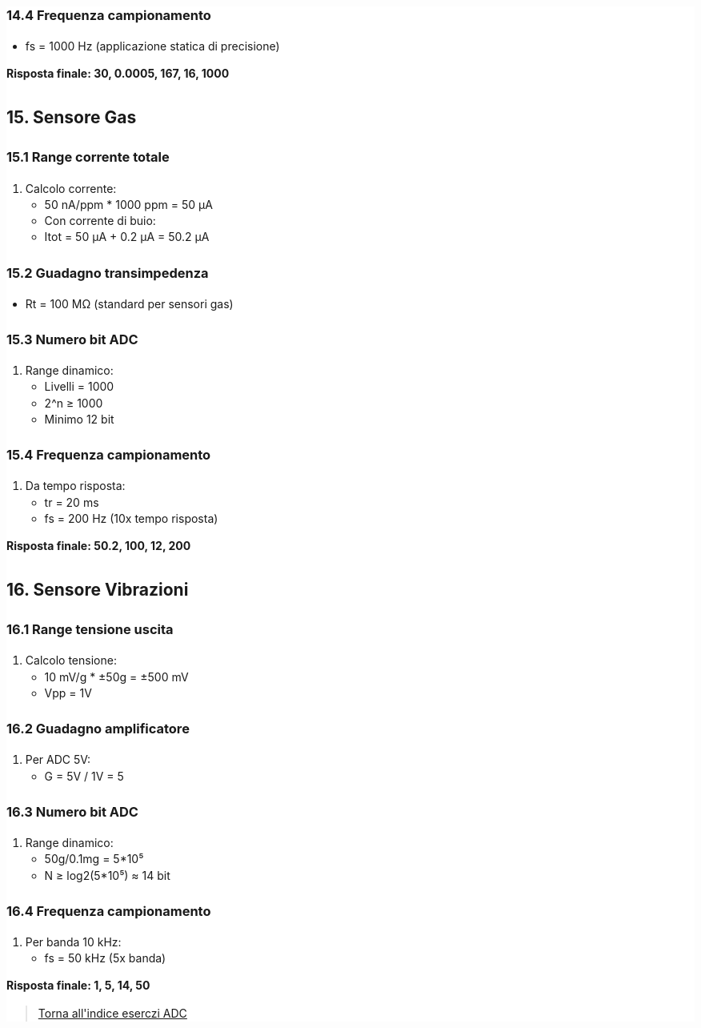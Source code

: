 ### 14.4 Frequenza campionamento
- fs = 1000 Hz (applicazione statica di precisione)

**Risposta finale: 30, 0.0005, 167, 16, 1000**

## 15. Sensore Gas

### 15.1 Range corrente totale
1. Calcolo corrente:
   - 50 nA/ppm * 1000 ppm = 50 μA
   - Con corrente di buio:
   - Itot = 50 μA + 0.2 μA = 50.2 μA

### 15.2 Guadagno transimpedenza
- Rt = 100 MΩ (standard per sensori gas)

### 15.3 Numero bit ADC
1. Range dinamico:
   - Livelli = 1000
   - 2^n ≥ 1000
   - Minimo 12 bit

### 15.4 Frequenza campionamento
1. Da tempo risposta:
   - tr = 20 ms
   - fs = 200 Hz (10x tempo risposta)

**Risposta finale: 50.2, 100, 12, 200**

## 16. Sensore Vibrazioni

### 16.1 Range tensione uscita
1. Calcolo tensione:
   - 10 mV/g * ±50g = ±500 mV
   - Vpp = 1V

### 16.2 Guadagno amplificatore
1. Per ADC 5V:
   - G = 5V / 1V = 5

### 16.3 Numero bit ADC
1. Range dinamico:
   - 50g/0.1mg = 5*10⁵
   - N ≥ log2(5*10⁵) ≈ 14 bit

### 16.4 Frequenza campionamento
1. Per banda 10 kHz:
   - fs = 50 kHz (5x banda)

**Risposta finale: 1, 5, 14, 50**

>[Torna all'indice eserczi ADC](esercizi.md)
